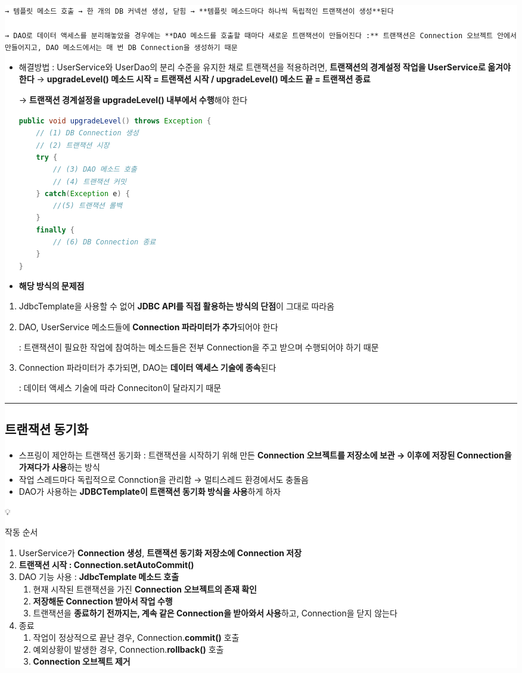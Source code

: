     → 템플릿 메소드 호출 → 한 개의 DB 커넥션 생성, 닫힘 → **템플릿 메소드마다 하나씩 독립적인 트랜잭션이 생성**된다
    
    → DAO로 데이터 액세스를 분리해놓았을 경우에는 **DAO 메소드를 호출할 때마다 새로운 트랜잭션이 만들어진다 :** 트랜잭션은 Connection 오브젝트 안에서 만들어지고, DAO 메소드에서는 매 번 DB Connection을 생성하기 때문
    
- 해결방법 : UserService와 UserDao의 분리 수준을 유지한 채로 트랜잭션을 적용하려면, **트랜잭션의 경계설정 작업을 UserService로 옮겨야 한다**
→  **upgradeLevel() 메소드 시작 = 트랜잭션 시작 / upgradeLevel() 메소드 끝 = 트랜잭션 종료**
    
    → **트랜잭션 경계설정을  upgradeLevel() 내부에서 수행**해야 한다
    
    ```java
    public void upgradeLevel() throws Exception {
    	// (1) DB Connection 생성
    	// (2) 트랜잭션 시장
    	try {
    		// (3) DAO 메소드 호출
    		// (4) 트랜잭션 커밋
    	} catch(Exception e) {
    		//(5) 트랜잭션 롤백
    	}
    	finally {
    		// (6) DB Connection 종료
    	}
    }
    ```
    

- **해당 방식의 문제점**
1. JdbcTemplate을 사용할 수 없어 **JDBC API를 직접 활용하는 방식의 단점**이 그대로 따라옴
2. DAO, UserService 메소드들에 **Connection 파라미터가 추가**되어야 한다
    
    : 트랜잭션이 필요한 작업에 참여하는 메소드들은 전부 Connection을 주고 받으며 수행되어야 하기 때문
    
3. Connection 파라미터가 추가되면, DAO는 **데이터 액세스 기술에 종속**된다
    
    : 데이터 액세스 기술에 따라 Conneciton이 달라지기 때문
    

---

## 트랜잭션 동기화

- 스프링이 제안하는 트랜잭션 동기화 : 트랜잭션을 시작하기 위해 만든 **Connection 오브젝트를 저장소에 보관 → 이후에 저장된 Connection을 가져다가 사용**하는 방식
- 작업 스레드마다 독립적으로 Connction을 관리함 → 멀티스레드 환경에서도 충돌음
- DAO가 사용하는 **JDBCTemplate이 트랜잭션 동기화 방식을 사용**하게 하자

<aside>
💡

작동 순서

1. UserService가 **Connection 생성**, **트랜잭션 동기화 저장소에 Connection 저장**
2. **트랜잭션 시작 : Connection.setAutoCommit()**
3. DAO 기능 사용 : **JdbcTemplate 메소드 호출**
    1. 현재 시작된 트랜잭션을 가진 **Connection 오브젝트의 존재 확인**
    2. **저장해둔 Connection 받아서 작업 수행**
    3. 트랜잭션을 **종료하기 전까지는, 계속 같은 Connection을 받아와서 사용**하고, Connection을 닫지 않는다
4. 종료
    1. 작업이 정상적으로 끝난 경우, Connection.**commit()** 호출
    2. 예외상황이 발생한 경우, Connection.**rollback()** 호출
    3. **Connection 오브젝트 제거**
</aside>

